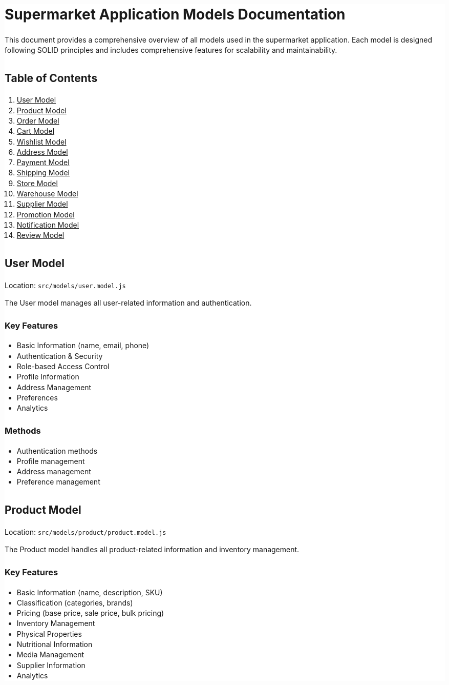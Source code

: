 # Supermarket Application Models Documentation

This document provides a comprehensive overview of all models used in the supermarket application. Each model is designed following SOLID principles and includes comprehensive features for scalability and maintainability.

## Table of Contents
1. [User Model](#user-model)
2. [Product Model](#product-model)
3. [Order Model](#order-model)
4. [Cart Model](#cart-model)
5. [Wishlist Model](#wishlist-model)
6. [Address Model](#address-model)
7. [Payment Model](#payment-model)
8. [Shipping Model](#shipping-model)
9. [Store Model](#store-model)
10. [Warehouse Model](#warehouse-model)
11. [Supplier Model](#supplier-model)
12. [Promotion Model](#promotion-model)
13. [Notification Model](#notification-model)
14. [Review Model](#review-model)

## User Model
Location: `src/models/user.model.js`

The User model manages all user-related information and authentication.

### Key Features
- Basic Information (name, email, phone)
- Authentication & Security
- Role-based Access Control
- Profile Information
- Address Management
- Preferences
- Analytics

### Methods
- Authentication methods
- Profile management
- Address management
- Preference management

## Product Model
Location: `src/models/product/product.model.js`

The Product model handles all product-related information and inventory management.

### Key Features
- Basic Information (name, description, SKU)
- Classification (categories, brands)
- Pricing (base price, sale price, bulk pricing)
- Inventory Management
- Physical Properties
- Nutritional Information
- Media Management
- Supplier Information
- Analytics
